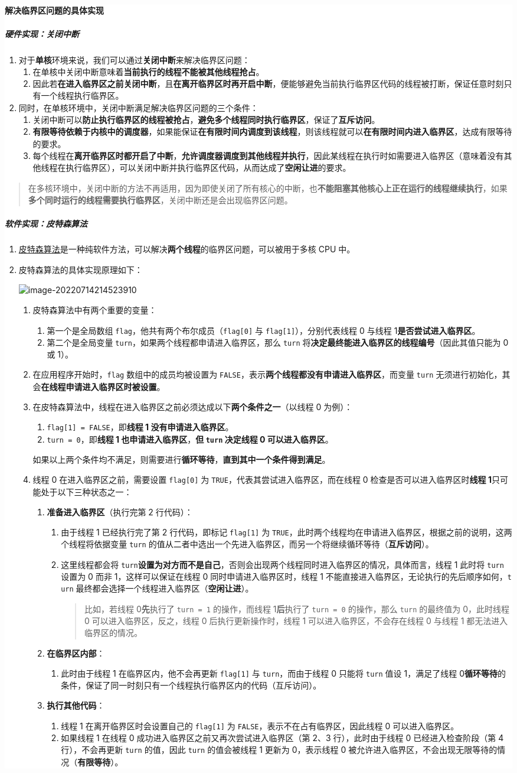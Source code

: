 #### 解决临界区问题的具体实现

##### 硬件实现：关闭中断

1. 对于**单核**环境来说，我们可以通过**关闭中断**来解决临界区问题：
   1. 在单核中关闭中断意味着**当前执行的线程不能被其他线程抢占**。
   2. 因此若**在进入临界区之前关闭中断**，且**在离开临界区时再开启中断**，便能够避免当前执行临界区代码的线程被打断，保证任意时刻只有一个线程执行临界区。
2. 同时，在单核环境中，关闭中断满足解决临界区问题的三个条件：
   1. 关闭中断可以**防止执行临界区的线程被抢占**，**避免多个线程同时执行临界区**，保证了**互斥访问**。
   2. **有限等待依赖于内核中的调度器**，如果能保证**在有限时间内调度到该线程**，则该线程就可以**在有限时间内进入临界区**，达成有限等待的要求。
   3. 每个线程在**离开临界区时都开启了中断**，**允许调度器调度到其他线程并执行**，因此某线程在执行时如需要进入临界区（意味着没有其他线程在执行临界区），可以关闭中断并执行临界区代码，从而达成了**空闲让进**的要求。

> 在多核环境中，关闭中断的方法不再适用，因为即使关闭了所有核心的中断，也**不能阻塞其他核心上正在运行的线程继续执行**，如果**多个同时运行的线程需要执行临界区**，关闭中断还是会出现临界区问题。

##### 软件实现：皮特森算法

1. [皮特森算法](https://en.wikipedia.org/wiki/Peterson%27s_algorithm)是一种纯软件方法，可以解决**两个线程**的临界区问题，可以被用于多核 CPU 中。
2. 皮特森算法的具体实现原理如下：
   
   ![image-20220714214523910](https://notebook.grayson.top/media/202207/2022-07-14_214553_2614940.1897861751146217.png)
   
   1. 皮特森算法中有两个重要的变量：
      
      1. 第一个是全局数组 `flag`，他共有两个布尔成员（`flag[0]` 与 `flag[1]`），分别代表线程 0 与线程 1**是否尝试进入临界区**。
      2. 第二个是全局变量 `turn`，如果两个线程都申请进入临界区，那么 `turn` 将**决定最终能进入临界区的线程编号**（因此其值只能为 0 或 1）。
   2. 在应用程序开始时，`flag` 数组中的成员均被设置为 `FALSE`，表示**两个线程都没有申请进入临界区**，而变量 `turn` 无须进行初始化，其会**在线程申请进入临界区时被设置**。
   3. 在皮特森算法中，线程在进入临界区之前必须达成以下**两个条件之一**（以线程 0 为例）：
      
      1. `flag[1] = FALSE`，即**线程 1 没有申请进入临界区**。
      2. `turn = 0`，即**线程 1 也申请进入临界区**，**但 `turn` 决定线程 0 可以进入临界区**。
      
      如果以上两个条件均不满足，则需要进行**循环等待**，**直到其中一个条件得到满足**。
   4. 线程 0 在进入临界区之前，需要设置 `flag[0]` 为 `TRUE`，代表其尝试进入临界区，而在线程 0 检查是否可以进入临界区时**线程 1**只可能处于以下三种状态之一：
      
      1. **准备进入临界区**（执行完第 2 行代码）：
         
         1. 由于线程 1 已经执行完了第 2 行代码，即标记 `flag[1]` 为 `TRUE`，此时两个线程均在申请进入临界区，根据之前的说明，这两个线程将依据变量 `turn` 的值从二者中选出一个先进入临界区，而另一个将继续循环等待（**互斥访问**）。
         2. 这里线程都会将 `turn`**设置为对方而不是自己**，否则会出现两个线程同时进入临界区的情况，具体而言，线程 1 此时将 `turn` 设置为 0 而非 1，这样可以保证在线程 0 同时申请进入临界区时，线程 1 不能直接进入临界区，无论执行的先后顺序如何，`turn` 最终都会选择一个线程进入临界区（**空闲让进**）。
            
            > 比如，若线程 0**先**执行了 `turn = 1` 的操作，而线程 1**后**执行了 `turn = 0` 的操作，那么 `turn` 的最终值为 0，此时线程 0 可以进入临界区，反之，线程 0 后执行更新操作时，线程 1 可以进入临界区，不会存在线程 0 与线程 1 都无法进入临界区的情况。
      2. **在临界区内部**：
         
         1. 此时由于线程 1 在临界区内，他不会再更新 `flag[1]` 与 `turn`，而由于线程 0 只能将 `turn` 值设 1，满足了线程 0**循环等待**的条件，保证了同一时刻只有一个线程执行临界区内的代码（互斥访问）。
      3. **执行其他代码**：
         
         1. 线程 1 在离开临界区时会设置自己的 `flag[1]` 为 `FALSE`，表示不在占有临界区，因此线程 0 可以进入临界区。
         2. 如果线程 1 在线程 0 成功进入临界区之前又再次尝试进入临界区（第 2、3 行），此时由于线程 0 已经进入检查阶段（第 4 行），不会再更新 `turn` 的值，因此 `turn` 的值会被线程 1 更新为 0，表示线程 0 被允许进入临界区，不会出现无限等待的情况（**有限等待**）。
      